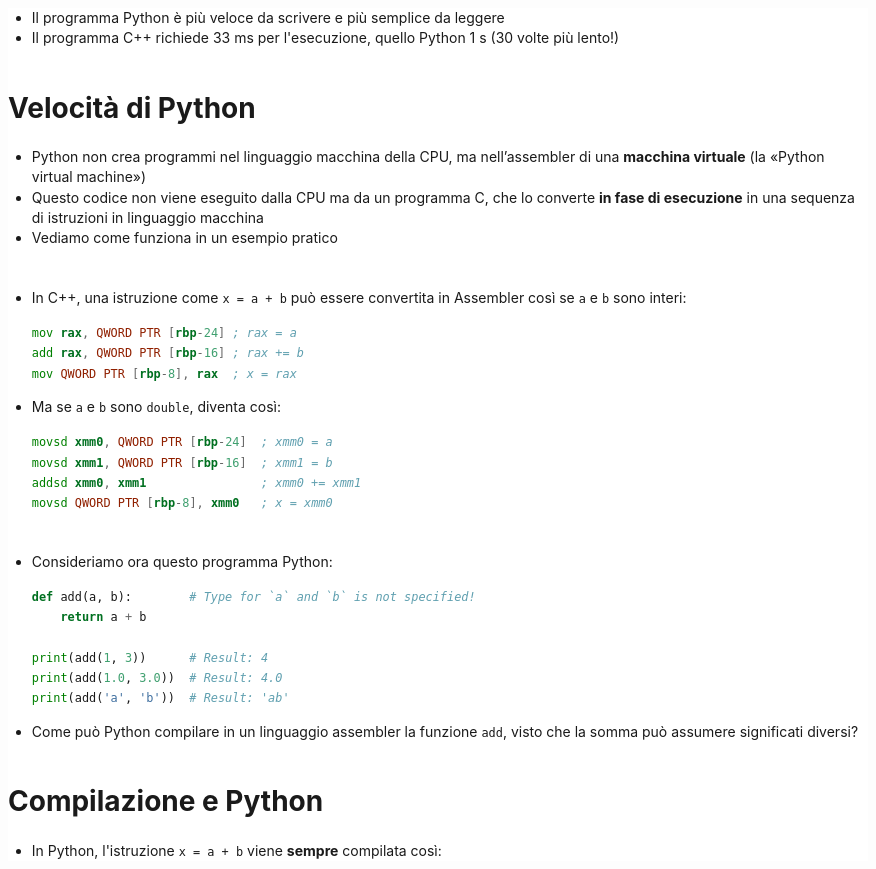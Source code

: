 -   Il programma Python è più veloce da scrivere e più semplice da
    leggere
-   Il programma C++ richiede 33 ms per l'esecuzione, quello Python
    1 s (30 volte più lento!)

# Velocità di Python

-   Python non crea programmi nel linguaggio macchina della CPU, ma
    nell’assembler di una **macchina virtuale** (la «Python virtual
    machine»)
-   Questo codice non viene eseguito dalla CPU ma da un programma C,
    che lo converte **in fase di esecuzione** in una sequenza di
    istruzioni in linguaggio macchina
-   Vediamo come funziona in un esempio pratico

#

-   In C++, una istruzione come `x = a + b` può essere convertita in
    Assembler così se `a` e `b` sono interi:

    ```asm
    mov rax, QWORD PTR [rbp-24] ; rax = a
    add rax, QWORD PTR [rbp-16] ; rax += b
    mov QWORD PTR [rbp-8], rax  ; x = rax
    ```

-   Ma se `a` e `b` sono `double`, diventa così:

    ```asm
    movsd xmm0, QWORD PTR [rbp-24]  ; xmm0 = a
    movsd xmm1, QWORD PTR [rbp-16]  ; xmm1 = b
    addsd xmm0, xmm1                ; xmm0 += xmm1
    movsd QWORD PTR [rbp-8], xmm0   ; x = xmm0
    ```

#

-   Consideriamo ora questo programma Python:

    ```python
    def add(a, b):        # Type for `a` and `b` is not specified!
        return a + b

    print(add(1, 3))      # Result: 4
    print(add(1.0, 3.0))  # Result: 4.0
    print(add('a', 'b'))  # Result: 'ab'
    ```

-   Come può Python compilare in un linguaggio assembler la funzione
    `add`, visto che la somma può assumere significati diversi?

# Compilazione e Python

-   In Python, l'istruzione `x = a + b` viene **sempre** compilata
    così:
